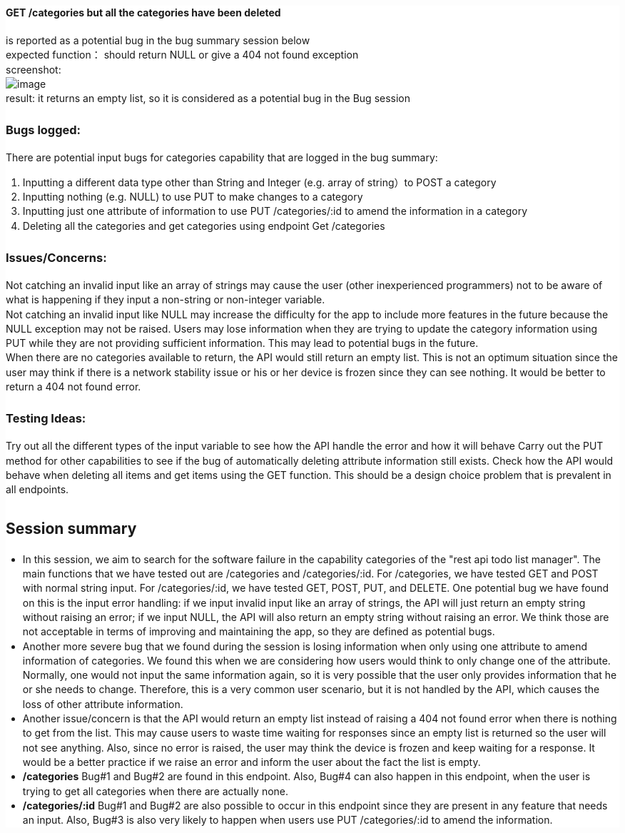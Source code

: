 #### GET /categories but all the categories have been deleted  
is reported as a potential bug in the bug summary session below  
expected function： should return NULL or give a 404 not found exception  
screenshot:  
![image](https://user-images.githubusercontent.com/56415387/136680038-4044b1d6-2cc9-4e79-8388-0d4c9b537843.png)  
result: it returns an empty list, so it is considered as a potential bug in the Bug session


### Bugs logged:
There are potential input bugs for categories capability that are logged in the bug summary:  
1. Inputting a different data type other than String and Integer (e.g. array of string）to POST a category
2. Inputting nothing (e.g. NULL) to use PUT to make changes to a category  
3. Inputting just one attribute of information to use PUT /categories/:id to amend the information in a category  
4. Deleting all the categories and get categories using endpoint Get /categories  

### Issues/Concerns:
Not catching an invalid input like an array of strings may cause the user (other inexperienced programmers) not to be aware of what is happening if they input a non-string or non-integer variable.  
Not catching an invalid input like NULL may increase the difficulty for the app to include more features in the future because the NULL exception may not be raised.
Users may lose information when they are trying to update the category information using PUT while they are not providing sufficient information. This may lead to potential bugs in the future.  
When there are no categories available to return, the API would still return an empty list. This is not an optimum situation since the user may think if there is a network stability issue or his or her device is frozen since they can see nothing. It would be better to return a 404 not found error.

### Testing Ideas:
Try out all the different types of the input variable to see how the API handle the error and how it will behave
Carry out the PUT method for other capabilities to see if the bug of automatically deleting attribute information still exists.
Check how the API would behave when deleting all items and get items using the GET function. This should be a design choice problem that is prevalent in all endpoints.

## Session summary
* In this session, we aim to search for the software failure in the capability categories of the "rest api todo list manager". The main functions that we have tested out are /categories and /categories/:id. For /categories, we have tested GET and POST with normal string input. For /categories/:id, we have tested GET, POST, PUT, and DELETE. One potential bug we have found on this is the input error handling: if we input invalid input like an array of strings, the API will just return an empty string without raising an error; if we input NULL, the API will also return an empty string without raising an error. We think those are not acceptable in terms of improving and maintaining the app, so they are defined as potential bugs. 
* Another more severe bug that we found during the session is losing information when only using one attribute to amend information of categories. We found this when we are considering how users would think to only change one of the attribute. Normally, one would not input the same information again, so it is very possible that the user only provides information that he or she needs to change. Therefore, this is a very common user scenario, but it is not handled by the API, which causes the loss of other attribute information.
* Another issue/concern is that the API would return an empty list instead of raising a 404 not found error when there is nothing to get from the list. This may cause users to waste time waiting for responses since an empty list is returned so the user will not see anything. Also, since no error is raised, the user may think the device is frozen and keep waiting for a response. It would be a better practice if we raise an error and inform the user about the fact the list is empty. 
* **/categories** Bug#1 and Bug#2 are found in this endpoint. Also, Bug#4 can also happen in this endpoint, when the user is trying to get all categories when there are actually none. 
* **/categories/:id** Bug#1 and Bug#2 are also possible to occur in this endpoint since they are present in any feature that needs an input. Also, Bug#3 is also very likely to happen when users use PUT /categories/:id to amend the information.